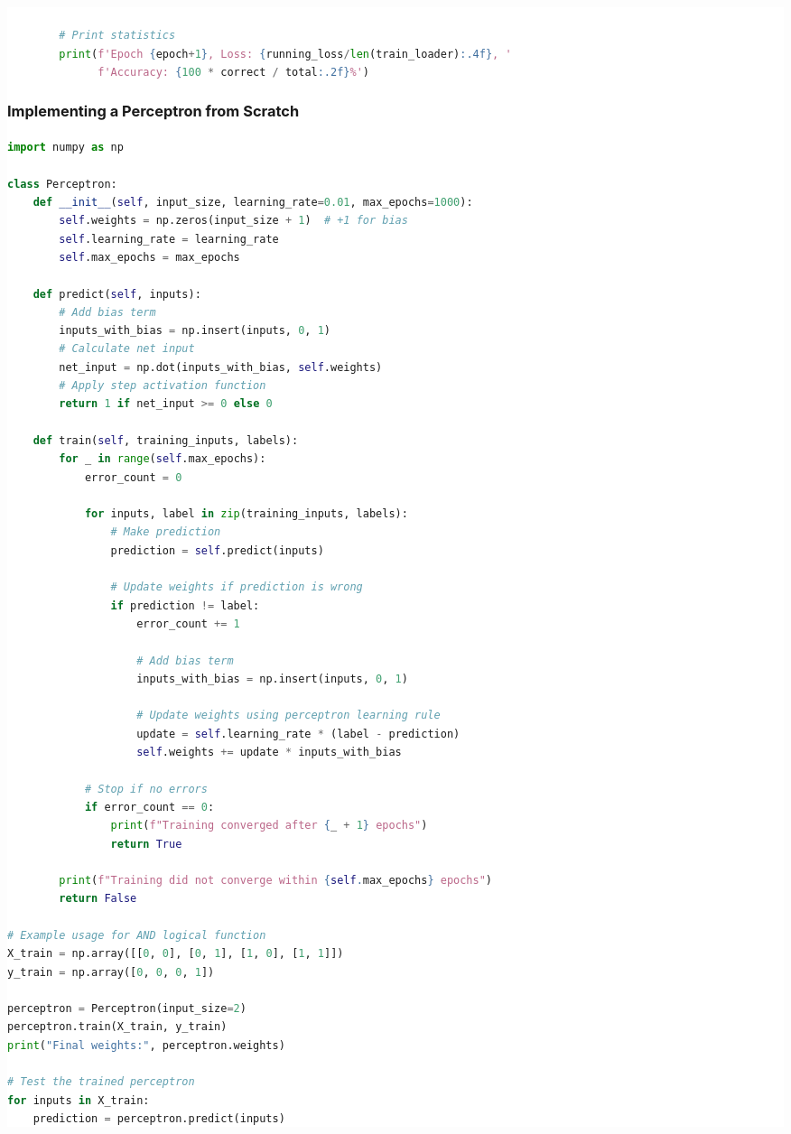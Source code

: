 ```python
        
        # Print statistics
        print(f'Epoch {epoch+1}, Loss: {running_loss/len(train_loader):.4f}, ' 
              f'Accuracy: {100 * correct / total:.2f}%')
```

### Implementing a Perceptron from Scratch

```python
import numpy as np

class Perceptron:
    def __init__(self, input_size, learning_rate=0.01, max_epochs=1000):
        self.weights = np.zeros(input_size + 1)  # +1 for bias
        self.learning_rate = learning_rate
        self.max_epochs = max_epochs
        
    def predict(self, inputs):
        # Add bias term
        inputs_with_bias = np.insert(inputs, 0, 1)
        # Calculate net input
        net_input = np.dot(inputs_with_bias, self.weights)
        # Apply step activation function
        return 1 if net_input >= 0 else 0
    
    def train(self, training_inputs, labels):
        for _ in range(self.max_epochs):
            error_count = 0
            
            for inputs, label in zip(training_inputs, labels):
                # Make prediction
                prediction = self.predict(inputs)
                
                # Update weights if prediction is wrong
                if prediction != label:
                    error_count += 1
                    
                    # Add bias term
                    inputs_with_bias = np.insert(inputs, 0, 1)
                    
                    # Update weights using perceptron learning rule
                    update = self.learning_rate * (label - prediction)
                    self.weights += update * inputs_with_bias
            
            # Stop if no errors
            if error_count == 0:
                print(f"Training converged after {_ + 1} epochs")
                return True
                
        print(f"Training did not converge within {self.max_epochs} epochs")
        return False

# Example usage for AND logical function
X_train = np.array([[0, 0], [0, 1], [1, 0], [1, 1]])
y_train = np.array([0, 0, 0, 1])

perceptron = Perceptron(input_size=2)
perceptron.train(X_train, y_train)
print("Final weights:", perceptron.weights)

# Test the trained perceptron
for inputs in X_train:
    prediction = perceptron.predict(inputs)
```